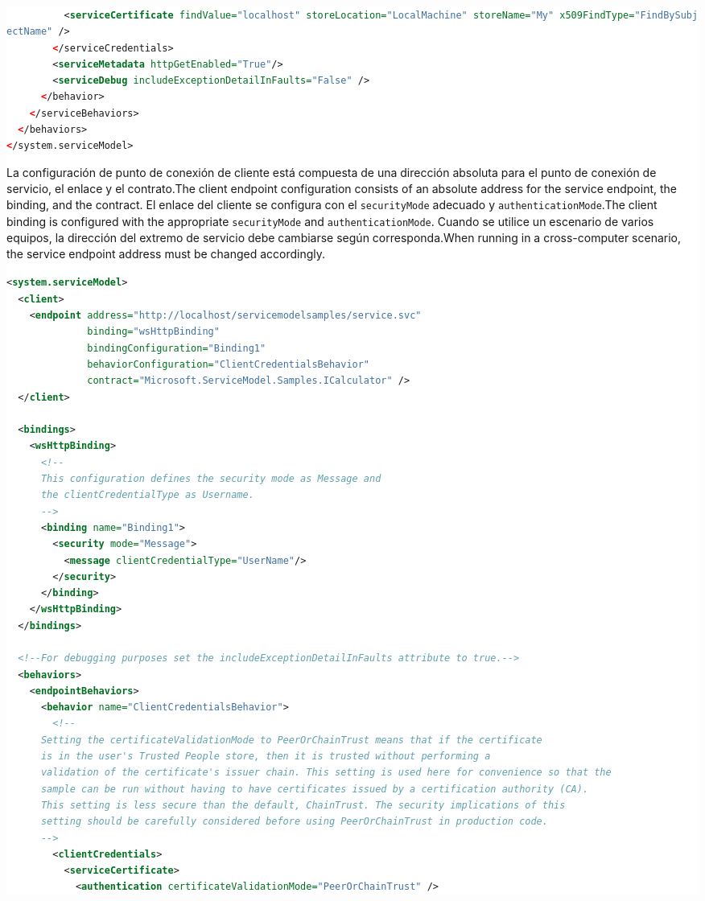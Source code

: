 ```xml  
          <serviceCertificate findValue="localhost" storeLocation="LocalMachine" storeName="My" x509FindType="FindBySubjectName" />  
        </serviceCredentials>  
        <serviceMetadata httpGetEnabled="True"/>  
        <serviceDebug includeExceptionDetailInFaults="False" />  
      </behavior>  
    </serviceBehaviors>  
  </behaviors>  
</system.serviceModel>  
```  
  
 <span data-ttu-id="136e9-118">La configuración de punto de conexión de cliente está compuesta de una dirección absoluta para el punto de conexión de servicio, el enlace y el contrato.</span><span class="sxs-lookup"><span data-stu-id="136e9-118">The client endpoint configuration consists of an absolute address for the service endpoint, the binding, and the contract.</span></span> <span data-ttu-id="136e9-119">El enlace del cliente se configura con el `securityMode` adecuado y `authenticationMode`.</span><span class="sxs-lookup"><span data-stu-id="136e9-119">The client binding is configured with the appropriate `securityMode` and `authenticationMode`.</span></span> <span data-ttu-id="136e9-120">Cuando se utilice un escenario de varios equipos, la dirección del extremo de servicio debe cambiarse según corresponda.</span><span class="sxs-lookup"><span data-stu-id="136e9-120">When running in a cross-computer scenario, the service endpoint address must be changed accordingly.</span></span>  
  
```xml  
<system.serviceModel>  
  <client>  
    <endpoint address="http://localhost/servicemodelsamples/service.svc"
              binding="wsHttpBinding"
              bindingConfiguration="Binding1"
              behaviorConfiguration="ClientCredentialsBehavior"  
              contract="Microsoft.ServiceModel.Samples.ICalculator" />  
  </client>  
  
  <bindings>  
    <wsHttpBinding>  
      <!--   
      This configuration defines the security mode as Message and   
      the clientCredentialType as Username.  
      -->  
      <binding name="Binding1">  
        <security mode="Message">  
          <message clientCredentialType="UserName"/>  
        </security>  
      </binding>  
    </wsHttpBinding>  
  </bindings>  
  
  <!--For debugging purposes set the includeExceptionDetailInFaults attribute to true.-->  
  <behaviors>  
    <endpointBehaviors>  
      <behavior name="ClientCredentialsBehavior">  
        <!--   
      Setting the certificateValidationMode to PeerOrChainTrust means that if the certificate   
      is in the user's Trusted People store, then it is trusted without performing a  
      validation of the certificate's issuer chain. This setting is used here for convenience so that the   
      sample can be run without having to have certificates issued by a certification authority (CA).  
      This setting is less secure than the default, ChainTrust. The security implications of this   
      setting should be carefully considered before using PeerOrChainTrust in production code.   
      -->  
        <clientCredentials>  
          <serviceCertificate>  
            <authentication certificateValidationMode="PeerOrChainTrust" />  
```
